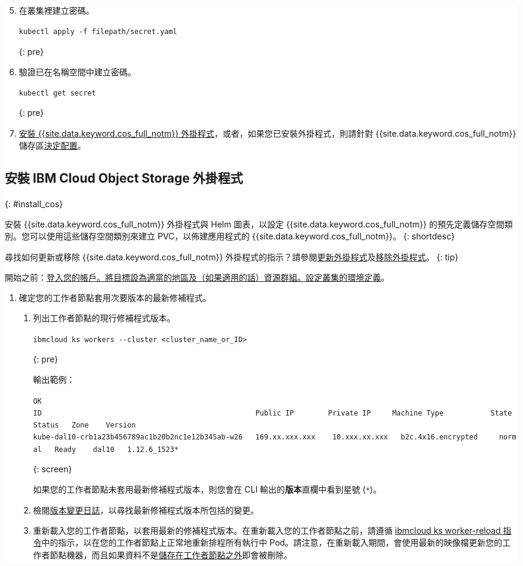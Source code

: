    </table>

5. 在叢集裡建立密碼。
   ```
   kubectl apply -f filepath/secret.yaml
   ```
   {: pre}

6. 驗證已在名稱空間中建立密碼。
   ```
   kubectl get secret
   ```
   {: pre}

7. [安裝 {{site.data.keyword.cos_full_notm}} 外掛程式](#install_cos)，或者，如果您已安裝外掛程式，則請針對 {{site.data.keyword.cos_full_notm}} 儲存區[決定配置]( #configure_cos)。

## 安裝 IBM Cloud Object Storage 外掛程式
{: #install_cos}

安裝 {{site.data.keyword.cos_full_notm}} 外掛程式與 Helm 圖表，以設定 {{site.data.keyword.cos_full_notm}} 的預先定義儲存空間類別。您可以使用這些儲存空間類別來建立 PVC，以佈建應用程式的 {{site.data.keyword.cos_full_notm}}。
{: shortdesc}

尋找如何更新或移除 {{site.data.keyword.cos_full_notm}} 外掛程式的指示？請參閱[更新外掛程式](#update_cos_plugin)及[移除外掛程式](#remove_cos_plugin)。
{: tip}

開始之前：[登入您的帳戶。將目標設為適當的地區及（如果適用的話）資源群組。設定叢集的環境定義](/docs/containers?topic=containers-cs_cli_install#cs_cli_configure)。

1. 確定您的工作者節點套用次要版本的最新修補程式。
   1. 列出工作者節點的現行修補程式版本。
      ```
      ibmcloud ks workers --cluster <cluster_name_or_ID>
      ```
      {: pre}

      輸出範例：
      ```
      OK
      ID                                                  Public IP        Private IP     Machine Type           State    Status   Zone    Version
      kube-dal10-crb1a23b456789ac1b20b2nc1e12b345ab-w26   169.xx.xxx.xxx    10.xxx.xx.xxx   b2c.4x16.encrypted     normal   Ready    dal10   1.12.6_1523*
      ```
      {: screen}

      如果您的工作者節點未套用最新修補程式版本，則您會在 CLI 輸出的**版本**直欄中看到星號 (`*`)。

   2. 檢閱[版本變更日誌](/docs/containers?topic=containers-changelog#changelog)，以尋找最新修補程式版本所包括的變更。

   3. 重新載入您的工作者節點，以套用最新的修補程式版本。在重新載入您的工作者節點之前，請遵循 [ibmcloud ks worker-reload 指令](/docs/containers?topic=containers-cs_cli_reference#cs_worker_reload)中的指示，以在您的工作者節點上正常地重新排程所有執行中 Pod。請注意，在重新載入期間，會使用最新的映像檔更新您的工作者節點機器，而且如果資料不是[儲存在工作者節點之外](/docs/containers?topic=containers-storage_planning#persistent_storage_overview)即會被刪除。
